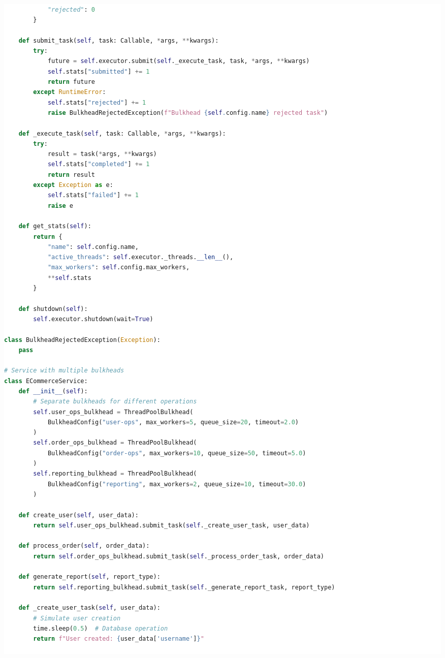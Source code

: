 ```python
            "rejected": 0
        }
    
    def submit_task(self, task: Callable, *args, **kwargs):
        try:
            future = self.executor.submit(self._execute_task, task, *args, **kwargs)
            self.stats["submitted"] += 1
            return future
        except RuntimeError:
            self.stats["rejected"] += 1
            raise BulkheadRejectedException(f"Bulkhead {self.config.name} rejected task")
    
    def _execute_task(self, task: Callable, *args, **kwargs):
        try:
            result = task(*args, **kwargs)
            self.stats["completed"] += 1
            return result
        except Exception as e:
            self.stats["failed"] += 1
            raise e
    
    def get_stats(self):
        return {
            "name": self.config.name,
            "active_threads": self.executor._threads.__len__(),
            "max_workers": self.config.max_workers,
            **self.stats
        }
    
    def shutdown(self):
        self.executor.shutdown(wait=True)

class BulkheadRejectedException(Exception):
    pass

# Service with multiple bulkheads
class ECommerceService:
    def __init__(self):
        # Separate bulkheads for different operations
        self.user_ops_bulkhead = ThreadPoolBulkhead(
            BulkheadConfig("user-ops", max_workers=5, queue_size=20, timeout=2.0)
        )
        self.order_ops_bulkhead = ThreadPoolBulkhead(
            BulkheadConfig("order-ops", max_workers=10, queue_size=50, timeout=5.0)
        )
        self.reporting_bulkhead = ThreadPoolBulkhead(
            BulkheadConfig("reporting", max_workers=2, queue_size=10, timeout=30.0)
        )
    
    def create_user(self, user_data):
        return self.user_ops_bulkhead.submit_task(self._create_user_task, user_data)
    
    def process_order(self, order_data):
        return self.order_ops_bulkhead.submit_task(self._process_order_task, order_data)
    
    def generate_report(self, report_type):
        return self.reporting_bulkhead.submit_task(self._generate_report_task, report_type)
    
    def _create_user_task(self, user_data):
        # Simulate user creation
        time.sleep(0.5)  # Database operation
        return f"User created: {user_data['username']}"
    
```